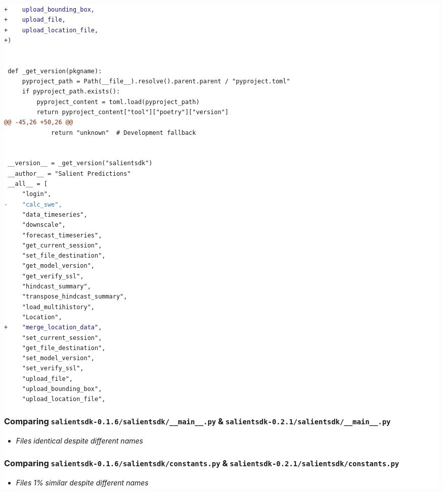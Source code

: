 ```diff
+    upload_bounding_box,
+    upload_file,
+    upload_location_file,
+)
 
 
 def _get_version(pkgname):
     pyproject_path = Path(__file__).resolve().parent.parent / "pyproject.toml"
     if pyproject_path.exists():
         pyproject_content = toml.load(pyproject_path)
         return pyproject_content["tool"]["poetry"]["version"]
@@ -45,26 +50,26 @@
             return "unknown"  # Development fallback
 
 
 __version__ = _get_version("salientsdk")
 __author__ = "Salient Predictions"
 __all__ = [
     "login",
-    "calc_swe",
     "data_timeseries",
     "downscale",
     "forecast_timeseries",
     "get_current_session",
     "set_file_destination",
     "get_model_version",
     "get_verify_ssl",
     "hindcast_summary",
     "transpose_hindcast_summary",
     "load_multihistory",
     "Location",
+    "merge_location_data",
     "set_current_session",
     "get_file_destination",
     "set_model_version",
     "set_verify_ssl",
     "upload_file",
     "upload_bounding_box",
     "upload_location_file",
```

### Comparing `salientsdk-0.1.6/salientsdk/__main__.py` & `salientsdk-0.2.1/salientsdk/__main__.py`

 * *Files identical despite different names*

### Comparing `salientsdk-0.1.6/salientsdk/constants.py` & `salientsdk-0.2.1/salientsdk/constants.py`

 * *Files 1% similar despite different names*
